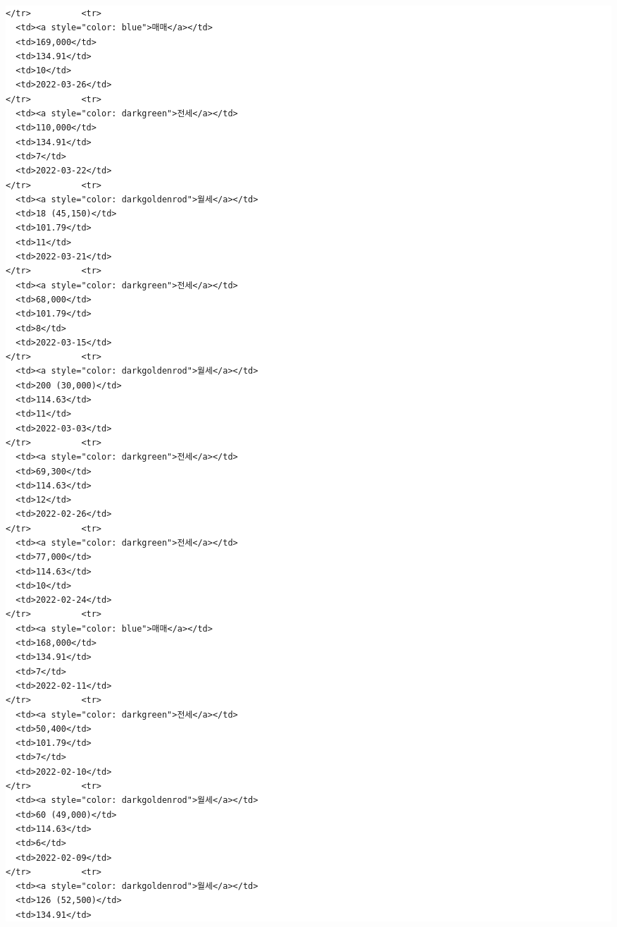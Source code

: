     </tr>          <tr>
      <td><a style="color: blue">매매</a></td>
      <td>169,000</td>
      <td>134.91</td>
      <td>10</td>
      <td>2022-03-26</td>
    </tr>          <tr>
      <td><a style="color: darkgreen">전세</a></td>
      <td>110,000</td>
      <td>134.91</td>
      <td>7</td>
      <td>2022-03-22</td>
    </tr>          <tr>
      <td><a style="color: darkgoldenrod">월세</a></td>
      <td>18 (45,150)</td>
      <td>101.79</td>
      <td>11</td>
      <td>2022-03-21</td>
    </tr>          <tr>
      <td><a style="color: darkgreen">전세</a></td>
      <td>68,000</td>
      <td>101.79</td>
      <td>8</td>
      <td>2022-03-15</td>
    </tr>          <tr>
      <td><a style="color: darkgoldenrod">월세</a></td>
      <td>200 (30,000)</td>
      <td>114.63</td>
      <td>11</td>
      <td>2022-03-03</td>
    </tr>          <tr>
      <td><a style="color: darkgreen">전세</a></td>
      <td>69,300</td>
      <td>114.63</td>
      <td>12</td>
      <td>2022-02-26</td>
    </tr>          <tr>
      <td><a style="color: darkgreen">전세</a></td>
      <td>77,000</td>
      <td>114.63</td>
      <td>10</td>
      <td>2022-02-24</td>
    </tr>          <tr>
      <td><a style="color: blue">매매</a></td>
      <td>168,000</td>
      <td>134.91</td>
      <td>7</td>
      <td>2022-02-11</td>
    </tr>          <tr>
      <td><a style="color: darkgreen">전세</a></td>
      <td>50,400</td>
      <td>101.79</td>
      <td>7</td>
      <td>2022-02-10</td>
    </tr>          <tr>
      <td><a style="color: darkgoldenrod">월세</a></td>
      <td>60 (49,000)</td>
      <td>114.63</td>
      <td>6</td>
      <td>2022-02-09</td>
    </tr>          <tr>
      <td><a style="color: darkgoldenrod">월세</a></td>
      <td>126 (52,500)</td>
      <td>134.91</td>